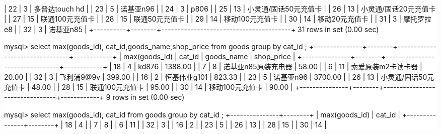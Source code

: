 |       22 |      3 | 多普达touch hd                         |
|       23 |      5 | 诺基亚n96                              |
|       24 |      3 | p806                                   |
|       25 |     13 | 小灵通/固话50元充值卡                  |
|       26 |     13 | 小灵通/固话20元充值卡                  |
|       27 |     15 | 联通100元充值卡                        |
|       28 |     15 | 联通50元充值卡                         |
|       29 |     14 | 移动100元充值卡                        |
|       30 |     14 | 移动20元充值卡                         |
|       31 |      3 | 摩托罗拉e8                             |
|       32 |      3 | 诺基亚n85                              |
+----------+--------+----------------------------------------+
31 rows in set (0.00 sec)

mysql> select max(goods_id), cat_id,goods_name,shop_price from goods group by cat_id ;
+---------------+--------+--------------------------------+------------+
| max(goods_id) | cat_id | goods_name                     | shop_price |
+---------------+--------+--------------------------------+------------+
|            18 |      4 | kd876                          |    1388.00 |
|             7 |      8 | 诺基亚n85原装充电器            |      58.00 |
|             6 |     11 | 索爱原装m2卡读卡器             |      20.00 |
|            32 |      3 | 飞利浦9@9v                     |     399.00 |
|            16 |      2 | 恒基伟业g101                   |     823.33 |
|            23 |      5 | 诺基亚n96                      |    3700.00 |
|            26 |     13 | 小灵通/固话50元充值卡          |      48.00 |
|            28 |     15 | 联通100元充值卡                |      95.00 |
|            30 |     14 | 移动100元充值卡                |      90.00 |
+---------------+--------+--------------------------------+------------+
9 rows in set (0.00 sec)

mysql> select max(goods_id), cat_id from goods group by cat_id ;
+---------------+--------+
| max(goods_id) | cat_id |
+---------------+--------+
|            18 |      4 |
|             7 |      8 |
|             6 |     11 |
|            32 |      3 |
|            16 |      2 |
|            23 |      5 |
|            26 |     13 |
|            28 |     15 |
|            30 |     14 |